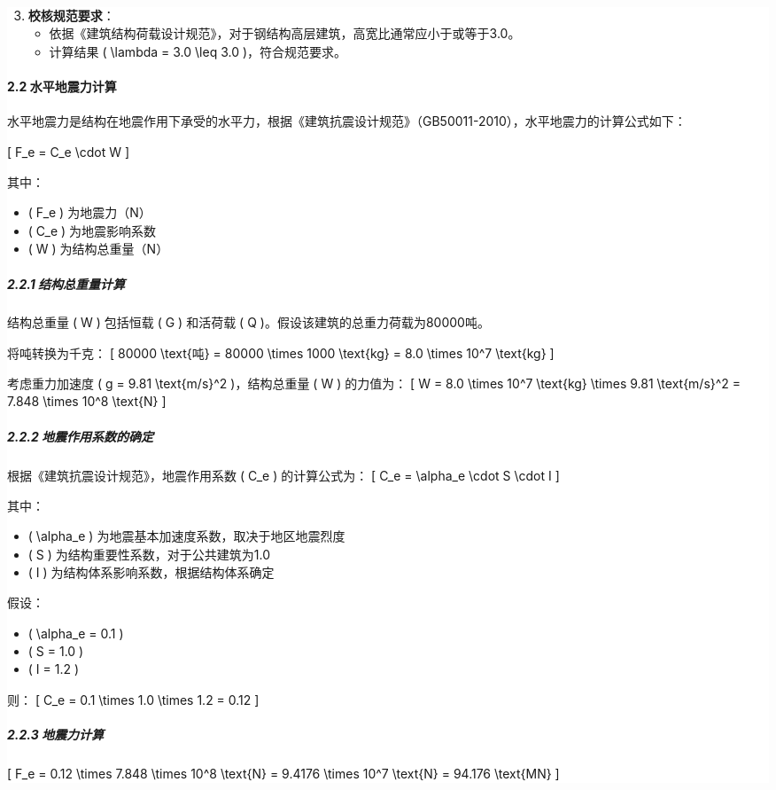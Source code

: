 3. **校核规范要求**：
   - 依据《建筑结构荷载设计规范》，对于钢结构高层建筑，高宽比通常应小于或等于3.0。
   - 计算结果 \( \lambda = 3.0 \leq 3.0 \)，符合规范要求。

#### 2.2 水平地震力计算

水平地震力是结构在地震作用下承受的水平力，根据《建筑抗震设计规范》（GB50011-2010），水平地震力的计算公式如下：

\[
F_e = C_e \cdot W
\]

其中：
- \( F_e \) 为地震力（N）
- \( C_e \) 为地震影响系数
- \( W \) 为结构总重量（N）

##### 2.2.1 结构总重量计算

结构总重量 \( W \) 包括恒载 \( G \) 和活荷载 \( Q \)。假设该建筑的总重力荷载为80000吨。

将吨转换为千克：
\[
80000 \text{吨} = 80000 \times 1000 \text{kg} = 8.0 \times 10^7 \text{kg}
\]

考虑重力加速度 \( g = 9.81 \text{m/s}^2 \)，结构总重量 \( W \) 的力值为：
\[
W = 8.0 \times 10^7 \text{kg} \times 9.81 \text{m/s}^2 = 7.848 \times 10^8 \text{N}
\]

##### 2.2.2 地震作用系数的确定

根据《建筑抗震设计规范》，地震作用系数 \( C_e \) 的计算公式为：
\[
C_e = \alpha_e \cdot S \cdot I
\]

其中：
- \( \alpha_e \) 为地震基本加速度系数，取决于地区地震烈度
- \( S \) 为结构重要性系数，对于公共建筑为1.0
- \( I \) 为结构体系影响系数，根据结构体系确定

假设：
- \( \alpha_e = 0.1 \)
- \( S = 1.0 \)
- \( I = 1.2 \)

则：
\[
C_e = 0.1 \times 1.0 \times 1.2 = 0.12
\]

##### 2.2.3 地震力计算

\[
F_e = 0.12 \times 7.848 \times 10^8 \text{N} = 9.4176 \times 10^7 \text{N} = 94.176 \text{MN}
\]
